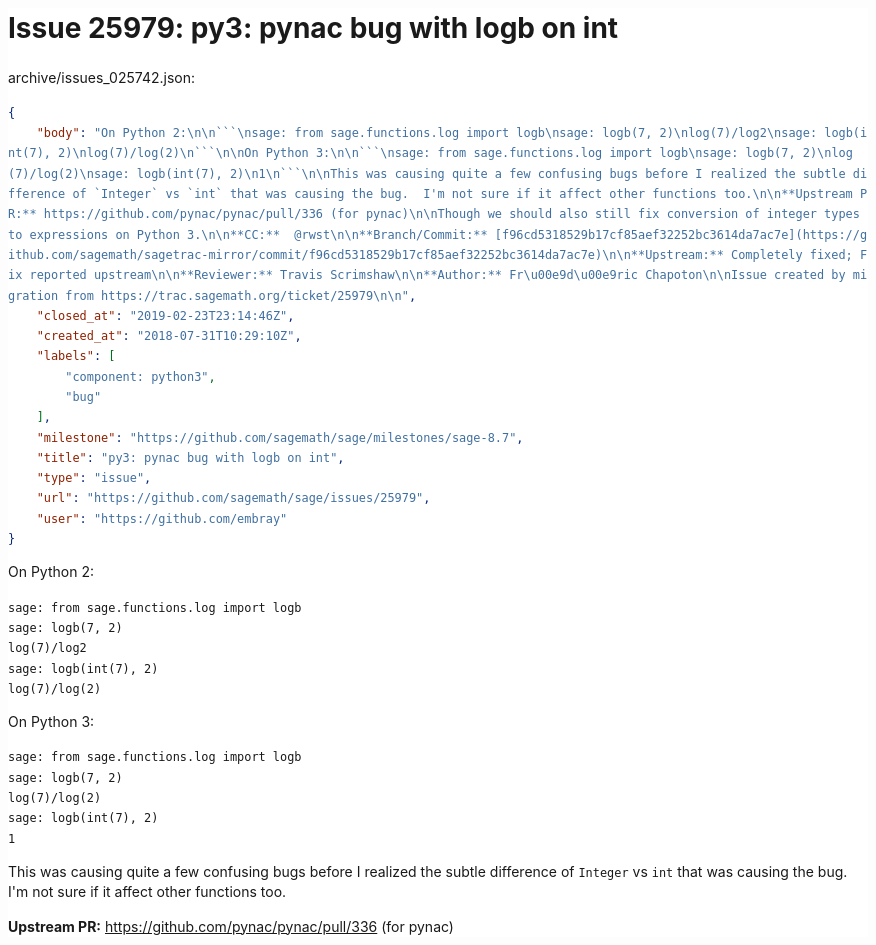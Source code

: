 # Issue 25979: py3: pynac bug with logb on int

archive/issues_025742.json:
```json
{
    "body": "On Python 2:\n\n```\nsage: from sage.functions.log import logb\nsage: logb(7, 2)\nlog(7)/log2\nsage: logb(int(7), 2)\nlog(7)/log(2)\n```\n\nOn Python 3:\n\n```\nsage: from sage.functions.log import logb\nsage: logb(7, 2)\nlog(7)/log(2)\nsage: logb(int(7), 2)\n1\n```\n\nThis was causing quite a few confusing bugs before I realized the subtle difference of `Integer` vs `int` that was causing the bug.  I'm not sure if it affect other functions too.\n\n**Upstream PR:** https://github.com/pynac/pynac/pull/336 (for pynac)\n\nThough we should also still fix conversion of integer types to expressions on Python 3.\n\n**CC:**  @rwst\n\n**Branch/Commit:** [f96cd5318529b17cf85aef32252bc3614da7ac7e](https://github.com/sagemath/sagetrac-mirror/commit/f96cd5318529b17cf85aef32252bc3614da7ac7e)\n\n**Upstream:** Completely fixed; Fix reported upstream\n\n**Reviewer:** Travis Scrimshaw\n\n**Author:** Fr\u00e9d\u00e9ric Chapoton\n\nIssue created by migration from https://trac.sagemath.org/ticket/25979\n\n",
    "closed_at": "2019-02-23T23:14:46Z",
    "created_at": "2018-07-31T10:29:10Z",
    "labels": [
        "component: python3",
        "bug"
    ],
    "milestone": "https://github.com/sagemath/sage/milestones/sage-8.7",
    "title": "py3: pynac bug with logb on int",
    "type": "issue",
    "url": "https://github.com/sagemath/sage/issues/25979",
    "user": "https://github.com/embray"
}
```
On Python 2:

```
sage: from sage.functions.log import logb
sage: logb(7, 2)
log(7)/log2
sage: logb(int(7), 2)
log(7)/log(2)
```

On Python 3:

```
sage: from sage.functions.log import logb
sage: logb(7, 2)
log(7)/log(2)
sage: logb(int(7), 2)
1
```

This was causing quite a few confusing bugs before I realized the subtle difference of `Integer` vs `int` that was causing the bug.  I'm not sure if it affect other functions too.

**Upstream PR:** https://github.com/pynac/pynac/pull/336 (for pynac)
